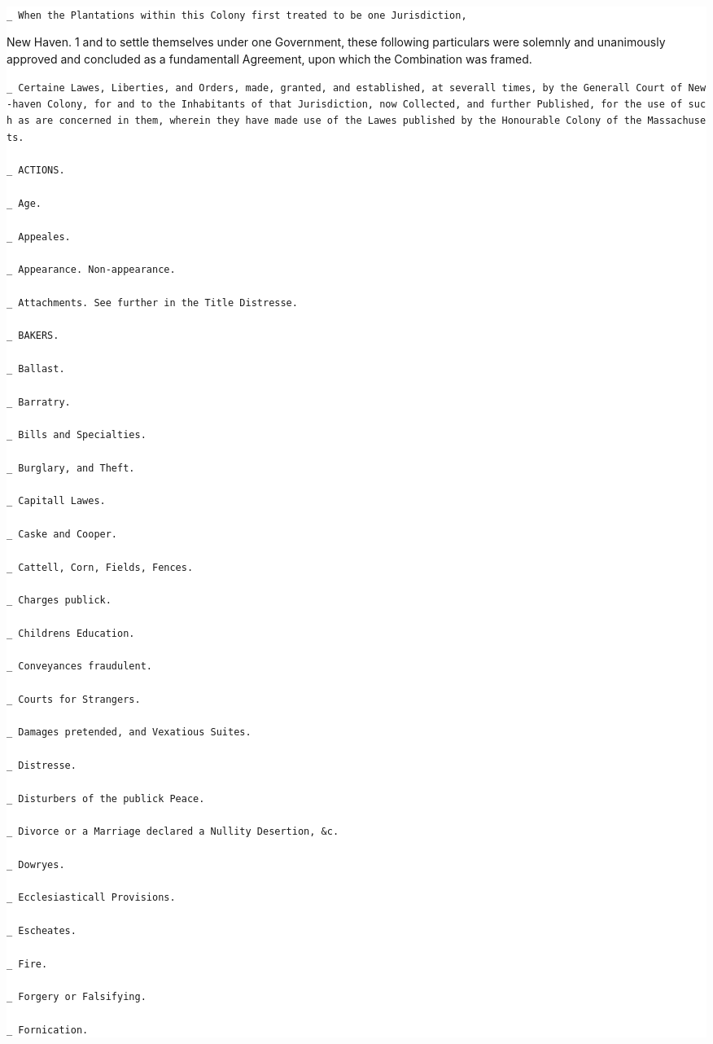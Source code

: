     _ When the Plantations within this Colony first treated to be one Jurisdiction,
New Haven. 1 and to settle themselves under one Government, these following particulars were solemnly and unanimously approved and concluded as a fundamentall Agreement, upon which the Combination was framed.

    _ Certaine Lawes, Liberties, and Orders, made, granted, and established, at severall times, by the Generall Court of New-haven Colony, for and to the Inhabitants of that Jurisdiction, now Collected, and further Published, for the use of such as are concerned in them, wherein they have made use of the Lawes published by the Honourable Colony of the Massachusets.

    _ ACTIONS.

    _ Age.

    _ Appeales.

    _ Appearance. Non-appearance.

    _ Attachments. See further in the Title Distresse.

    _ BAKERS.

    _ Ballast.

    _ Barratry.

    _ Bills and Specialties.

    _ Burglary, and Theft.

    _ Capitall Lawes.

    _ Caske and Cooper.

    _ Cattell, Corn, Fields, Fences.

    _ Charges publick.

    _ Childrens Education.

    _ Conveyances fraudulent.

    _ Courts for Strangers.

    _ Damages pretended, and Vexatious Suites.

    _ Distresse.

    _ Disturbers of the publick Peace.

    _ Divorce or a Marriage declared a Nullity Desertion, &c.

    _ Dowryes.

    _ Ecclesiasticall Provisions.

    _ Escheates.

    _ Fire.

    _ Forgery or Falsifying.

    _ Fornication.
